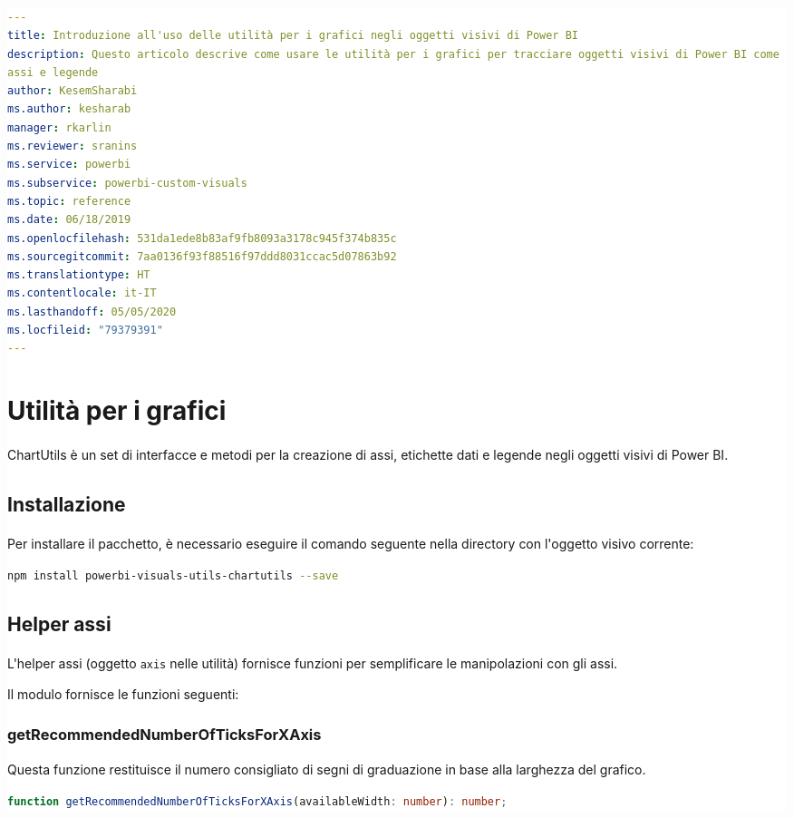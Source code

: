 ```yaml
---
title: Introduzione all'uso delle utilità per i grafici negli oggetti visivi di Power BI
description: Questo articolo descrive come usare le utilità per i grafici per tracciare oggetti visivi di Power BI come assi e legende
author: KesemSharabi
ms.author: kesharab
manager: rkarlin
ms.reviewer: sranins
ms.service: powerbi
ms.subservice: powerbi-custom-visuals
ms.topic: reference
ms.date: 06/18/2019
ms.openlocfilehash: 531da1ede8b83af9fb8093a3178c945f374b835c
ms.sourcegitcommit: 7aa0136f93f88516f97ddd8031ccac5d07863b92
ms.translationtype: HT
ms.contentlocale: it-IT
ms.lasthandoff: 05/05/2020
ms.locfileid: "79379391"
---
```

# <a name="chart-utils"></a>Utilità per i grafici

ChartUtils è un set di interfacce e metodi per la creazione di assi, etichette dati e legende negli oggetti visivi di Power BI.

## <a name="installation"></a>Installazione

Per installare il pacchetto, è necessario eseguire il comando seguente nella directory con l'oggetto visivo corrente:

```bash
npm install powerbi-visuals-utils-chartutils --save
```

## <a name="axis-helper"></a>Helper assi

L'helper assi (oggetto `axis` nelle utilità) fornisce funzioni per semplificare le manipolazioni con gli assi.

Il modulo fornisce le funzioni seguenti:

### <a name="getrecommendednumberofticksforxaxis"></a>getRecommendedNumberOfTicksForXAxis

Questa funzione restituisce il numero consigliato di segni di graduazione in base alla larghezza del grafico.

```typescript
function getRecommendedNumberOfTicksForXAxis(availableWidth: number): number;
```
